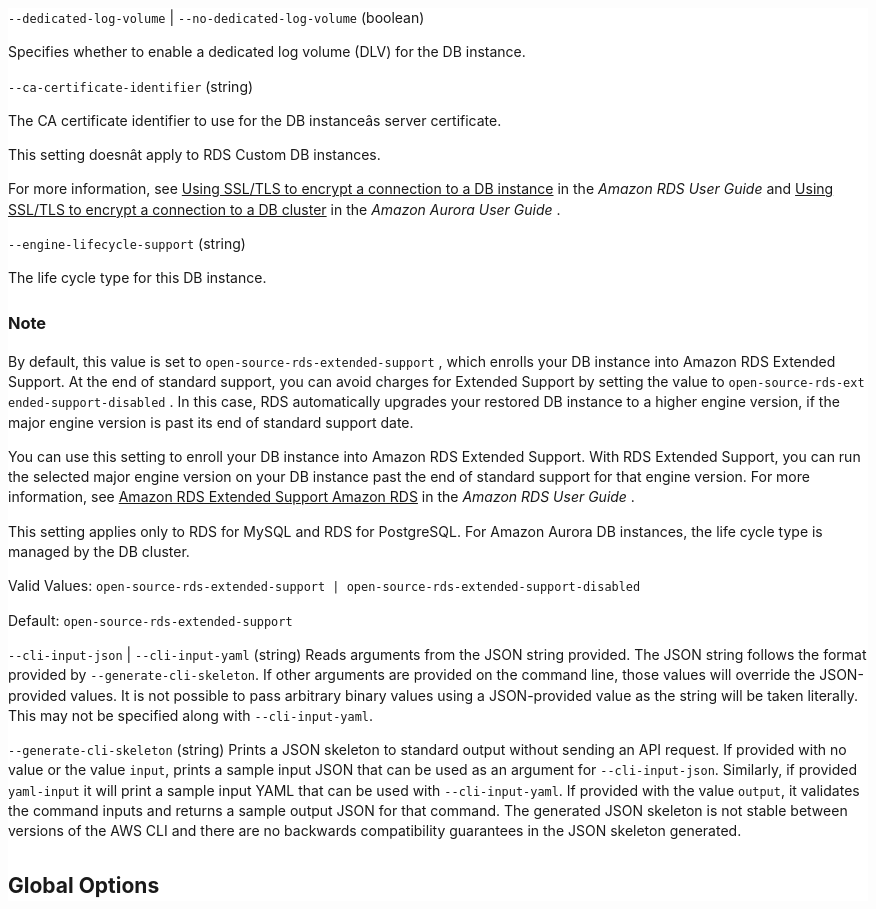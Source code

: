 `--dedicated-log-volume` | `--no-dedicated-log-volume` (boolean)

Specifies whether to enable a dedicated log volume (DLV) for the DB instance.

`--ca-certificate-identifier` (string)

The CA certificate identifier to use for the DB instanceâs server certificate.

This setting doesnât apply to RDS Custom DB instances.

For more information, see [Using SSL/TLS to encrypt a connection to a DB instance](https://docs.aws.amazon.com/AmazonRDS/latest/UserGuide/UsingWithRDS.SSL.html) in the *Amazon RDS User Guide* and [Using SSL/TLS to encrypt a connection to a DB cluster](https://docs.aws.amazon.com/AmazonRDS/latest/AuroraUserGuide/UsingWithRDS.SSL.html) in the *Amazon Aurora User Guide* .

`--engine-lifecycle-support` (string)

The life cycle type for this DB instance.

### Note

By default, this value is set to `open-source-rds-extended-support` , which enrolls your DB instance into Amazon RDS Extended Support. At the end of standard support, you can avoid charges for Extended Support by setting the value to `open-source-rds-extended-support-disabled` . In this case, RDS automatically upgrades your restored DB instance to a higher engine version, if the major engine version is past its end of standard support date.

You can use this setting to enroll your DB instance into Amazon RDS Extended Support. With RDS Extended Support, you can run the selected major engine version on your DB instance past the end of standard support for that engine version. For more information, see [Amazon RDS Extended Support Amazon RDS](https://docs.aws.amazon.com/AmazonRDS/latest/UserGuide/extended-support.html) in the *Amazon RDS User Guide* .

This setting applies only to RDS for MySQL and RDS for PostgreSQL. For Amazon Aurora DB instances, the life cycle type is managed by the DB cluster.

Valid Values: `open-source-rds-extended-support | open-source-rds-extended-support-disabled`

Default: `open-source-rds-extended-support`

`--cli-input-json` | `--cli-input-yaml` (string)
Reads arguments from the JSON string provided. The JSON string follows the format provided by `--generate-cli-skeleton`. If other arguments are provided on the command line, those values will override the JSON-provided values. It is not possible to pass arbitrary binary values using a JSON-provided value as the string will be taken literally. This may not be specified along with `--cli-input-yaml`.

`--generate-cli-skeleton` (string)
Prints a JSON skeleton to standard output without sending an API request. If provided with no value or the value `input`, prints a sample input JSON that can be used as an argument for `--cli-input-json`. Similarly, if provided `yaml-input` it will print a sample input YAML that can be used with `--cli-input-yaml`. If provided with the value `output`, it validates the command inputs and returns a sample output JSON for that command. The generated JSON skeleton is not stable between versions of the AWS CLI and there are no backwards compatibility guarantees in the JSON skeleton generated.

## Global Options
